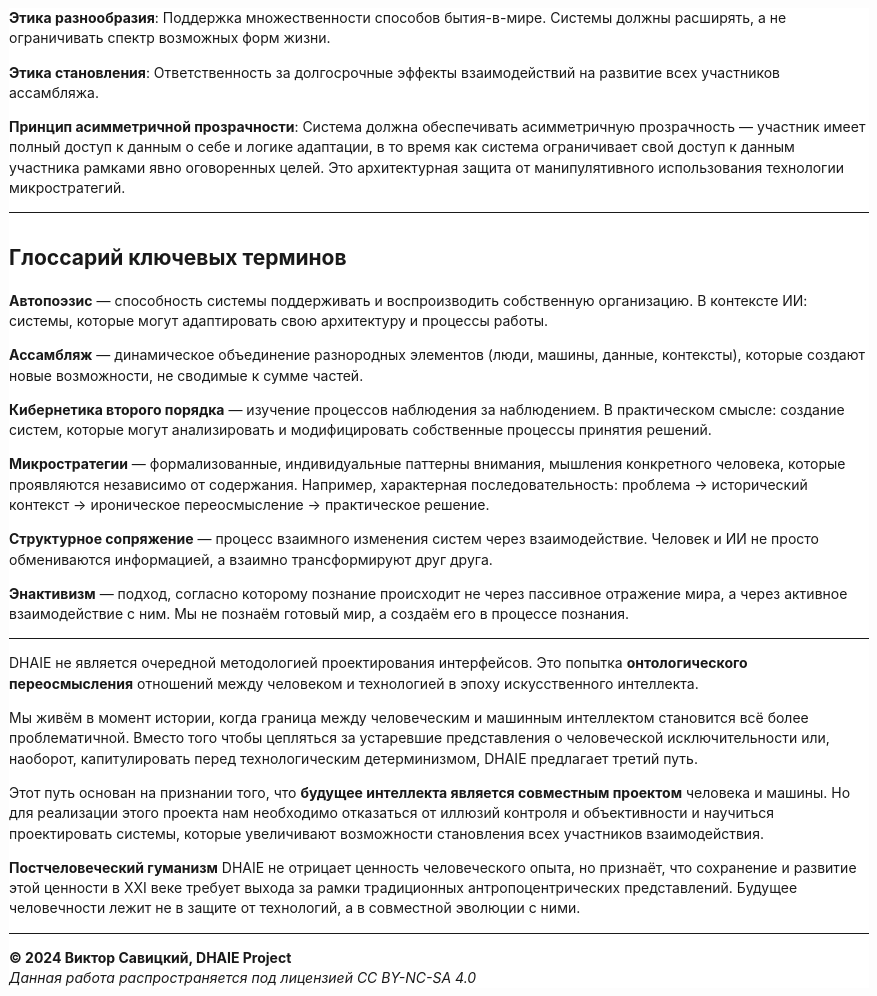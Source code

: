 **Этика разнообразия**: Поддержка множественности способов бытия-в-мире. Системы должны расширять, а не ограничивать спектр возможных форм жизни.

**Этика становления**: Ответственность за долгосрочные эффекты взаимодействий на развитие всех участников ассамбляжа.

**Принцип асимметричной прозрачности**: Система должна обеспечивать асимметричную прозрачность — участник имеет полный доступ к данным о себе и логике адаптации, в то время как система ограничивает свой доступ к данным участника рамками явно оговоренных целей. Это архитектурная защита от манипулятивного использования технологии микростратегий.

---

## Глоссарий ключевых терминов

**Автопоэзис** — способность системы поддерживать и воспроизводить собственную организацию. В контексте ИИ: системы, которые могут адаптировать свою архитектуру и процессы работы.

**Ассамбляж** — динамическое объединение разнородных элементов (люди, машины, данные, контексты), которые создают новые возможности, не сводимые к сумме частей.

**Кибернетика второго порядка** — изучение процессов наблюдения за наблюдением. В практическом смысле: создание систем, которые могут анализировать и модифицировать собственные процессы принятия решений.

**Микростратегии** — формализованные, индивидуальные паттерны внимания, мышления конкретного человека, которые проявляются независимо от содержания. Например, характерная последовательность: проблема → исторический контекст → ироническое переосмысление → практическое решение.

**Структурное сопряжение** — процесс взаимного изменения систем через взаимодействие. Человек и ИИ не просто обмениваются информацией, а взаимно трансформируют друг друга.

**Энактивизм** — подход, согласно которому познание происходит не через пассивное отражение мира, а через активное взаимодействие с ним. Мы не познаём готовый мир, а создаём его в процессе познания.

---

DHAIE не является очередной методологией проектирования интерфейсов. Это попытка **онтологического переосмысления** отношений между человеком и технологией в эпоху искусственного интеллекта.

Мы живём в момент истории, когда граница между человеческим и машинным интеллектом становится всё более проблематичной. Вместо того чтобы цепляться за устаревшие представления о человеческой исключительности или, наоборот, капитулировать перед технологическим детерминизмом, DHAIE предлагает третий путь.

Этот путь основан на признании того, что **будущее интеллекта является совместным проектом** человека и машины. Но для реализации этого проекта нам необходимо отказаться от иллюзий контроля и объективности и научиться проектировать системы, которые увеличивают возможности становления всех участников взаимодействия.

**Постчеловеческий гуманизм** DHAIE не отрицает ценность человеческого опыта, но признаёт, что сохранение и развитие этой ценности в XXI веке требует выхода за рамки традиционных антропоцентрических представлений. Будущее человечности лежит не в защите от технологий, а в совместной эволюции с ними.

---

**© 2024 Виктор Савицкий, DHAIE Project**  
*Данная работа распространяется под лицензией CC BY-NC-SA 4.0*
